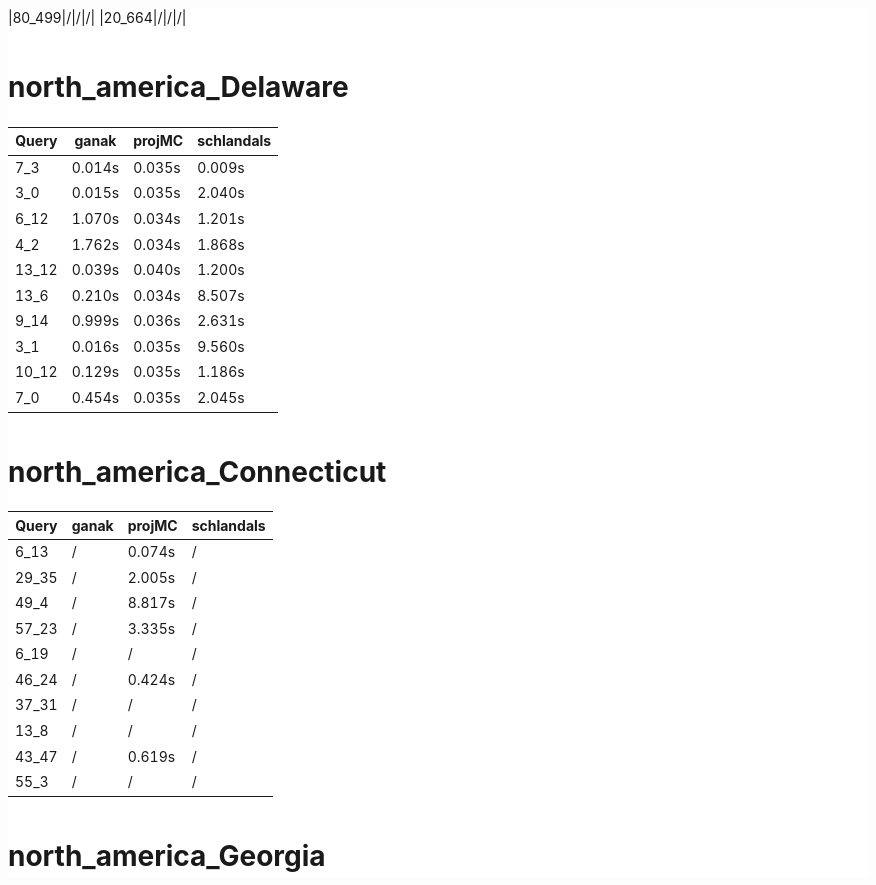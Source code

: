 |80_499|/|/|/|
|20_664|/|/|/|

# north_america_Delaware

|Query|ganak|projMC|schlandals|
|-----|-----|------|----------|
|7_3|0.014s|0.035s|0.009s|
|3_0|0.015s|0.035s|2.040s|
|6_12|1.070s|0.034s|1.201s|
|4_2|1.762s|0.034s|1.868s|
|13_12|0.039s|0.040s|1.200s|
|13_6|0.210s|0.034s|8.507s|
|9_14|0.999s|0.036s|2.631s|
|3_1|0.016s|0.035s|9.560s|
|10_12|0.129s|0.035s|1.186s|
|7_0|0.454s|0.035s|2.045s|

# north_america_Connecticut

|Query|ganak|projMC|schlandals|
|-----|-----|------|----------|
|6_13|/|0.074s|/|
|29_35|/|2.005s|/|
|49_4|/|8.817s|/|
|57_23|/|3.335s|/|
|6_19|/|/|/|
|46_24|/|0.424s|/|
|37_31|/|/|/|
|13_8|/|/|/|
|43_47|/|0.619s|/|
|55_3|/|/|/|

# north_america_Georgia
